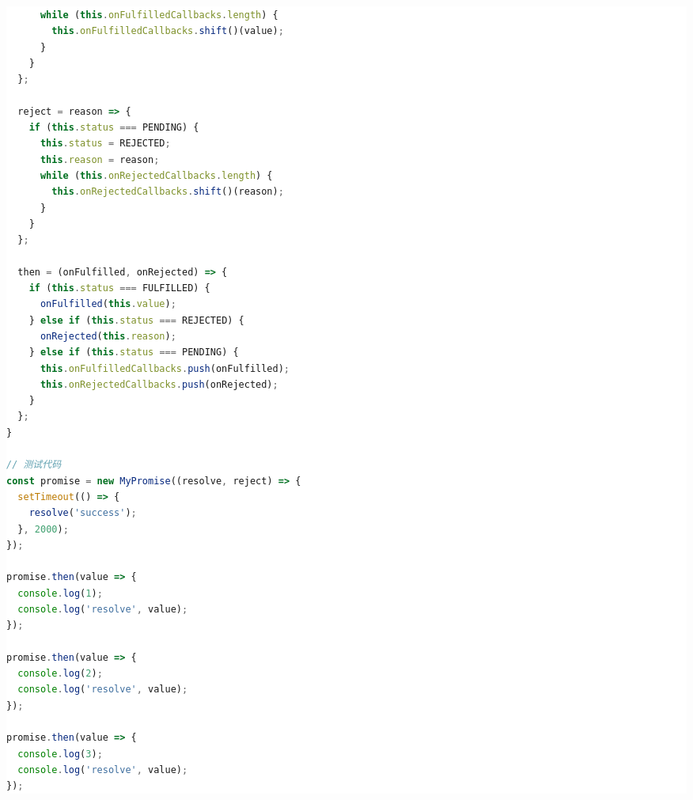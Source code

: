 ```js
      while (this.onFulfilledCallbacks.length) {
        this.onFulfilledCallbacks.shift()(value);
      }
    }
  };

  reject = reason => {
    if (this.status === PENDING) {
      this.status = REJECTED;
      this.reason = reason;
      while (this.onRejectedCallbacks.length) {
        this.onRejectedCallbacks.shift()(reason);
      }
    }
  };

  then = (onFulfilled, onRejected) => {
    if (this.status === FULFILLED) {
      onFulfilled(this.value);
    } else if (this.status === REJECTED) {
      onRejected(this.reason);
    } else if (this.status === PENDING) {
      this.onFulfilledCallbacks.push(onFulfilled);
      this.onRejectedCallbacks.push(onRejected);
    }
  };
}

// 测试代码
const promise = new MyPromise((resolve, reject) => {
  setTimeout(() => {
    resolve('success');
  }, 2000);
});

promise.then(value => {
  console.log(1);
  console.log('resolve', value);
});

promise.then(value => {
  console.log(2);
  console.log('resolve', value);
});

promise.then(value => {
  console.log(3);
  console.log('resolve', value);
});
```
